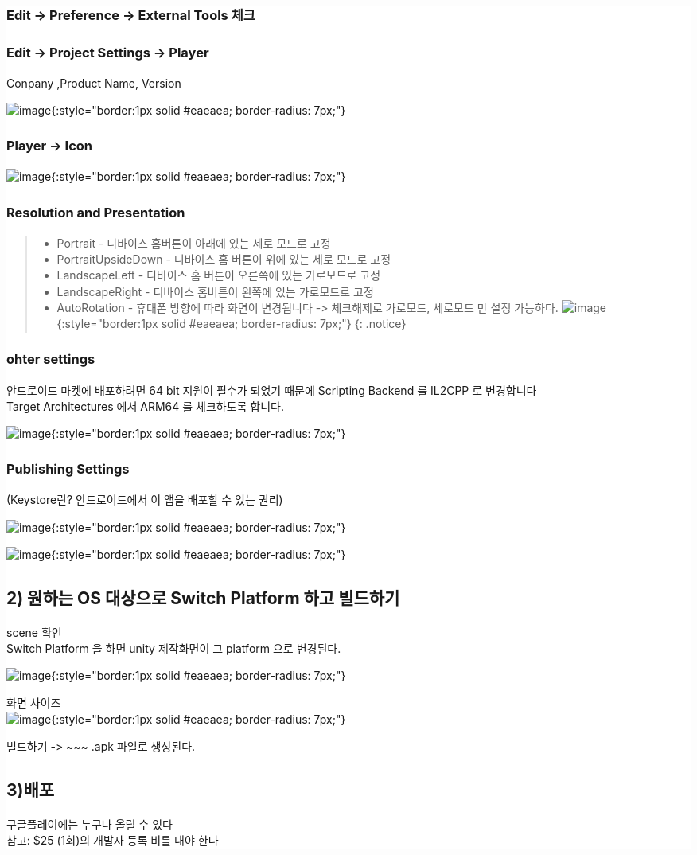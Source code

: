<h3> Edit → Preference → External Tools 체크</h3>

<h3> Edit → Project Settings → Player </h3>
Conpany ,Product Name, Version

![image](https://github.com/levell1/levell1.github.io/assets/96651722/4144af17-808a-4400-881b-bd28e2a78ba2){:style="border:1px solid #eaeaea; border-radius: 7px;"}  

<h3> Player -> Icon </h3>

![image](https://github.com/levell1/levell1.github.io/assets/96651722/5223c314-5992-4538-8204-6559d43af974){:style="border:1px solid #eaeaea; border-radius: 7px;"} 

<h3> Resolution and Presentation  </h3>

>   -   Portrait - 디바이스 홈버튼이 아래에 있는 세로 모드로 고정   
>   -   PortraitUpsideDown - 디바이스 홈 버튼이 위에 있는 세로 모드로 고정  
>   -   LandscapeLeft - 디바이스 홈 버튼이 오른쪽에 있는 가로모드로 고정   
>   -   LandscapeRight - 디바이스 홈버튼이 왼쪽에 있는 가로모드로 고정   
>   -   AutoRotation - 휴대폰 방향에 따라 화면이 변경됩니다   -> 체크해제로 가로모드, 세로모드 만 설정 가능하다.
![image](https://github.com/levell1/levell1.github.io/assets/96651722/e0b1d580-baf8-4523-a8f5-2a8d81585302){:style="border:1px solid #eaeaea; border-radius: 7px;"} 
{: .notice}


<h3> ohter settings </h3>

안드로이드 마켓에 배포하려면 64 bit 지원이 필수가 되었기 때문에 Scripting Backend 를 IL2CPP 로 변경합니다  
Target Architectures 에서 ARM64 를 체크하도록 합니다.  

![image](https://github.com/levell1/levell1.github.io/assets/96651722/13fde9ed-ca50-4294-a5d7-65c0bd808c25){:style="border:1px solid #eaeaea; border-radius: 7px;"}  

<h3> Publishing Settings </h3>
(Keystore란? 안드로이드에서 이 앱을 배포할 수 있는 권리)

![image](https://github.com/levell1/levell1.github.io/assets/96651722/32f6a298-68bc-4297-972a-cc3d4cba5d78){:style="border:1px solid #eaeaea; border-radius: 7px;"}    


![image](https://github.com/levell1/levell1.github.io/assets/96651722/a7cf041c-39c9-473e-8118-257254b85180){:style="border:1px solid #eaeaea; border-radius: 7px;"}  

## 2) 원하는 OS 대상으로 Switch Platform 하고 빌드하기
scene 확인  
Switch Platform 을 하면 unity 제작화면이 그 platform 으로 변경된다.

![image](https://github.com/levell1/levell1.github.io/assets/96651722/bede0c89-6f68-4d13-a24c-46f74ba5f33e){:style="border:1px solid #eaeaea; border-radius: 7px;"}  

화면 사이즈   
![image](https://github.com/levell1/levell1.github.io/assets/96651722/9c71e56b-736d-48c5-bcb3-9be2b1d32201){:style="border:1px solid #eaeaea; border-radius: 7px;"}  

빌드하기 -> ~~~ .apk 파일로 생성된다.

## 3)배포

구글플레이에는 누구나 올릴 수 있다  
참고: $25 (1회)의 개발자 등록 비를 내야 한다
